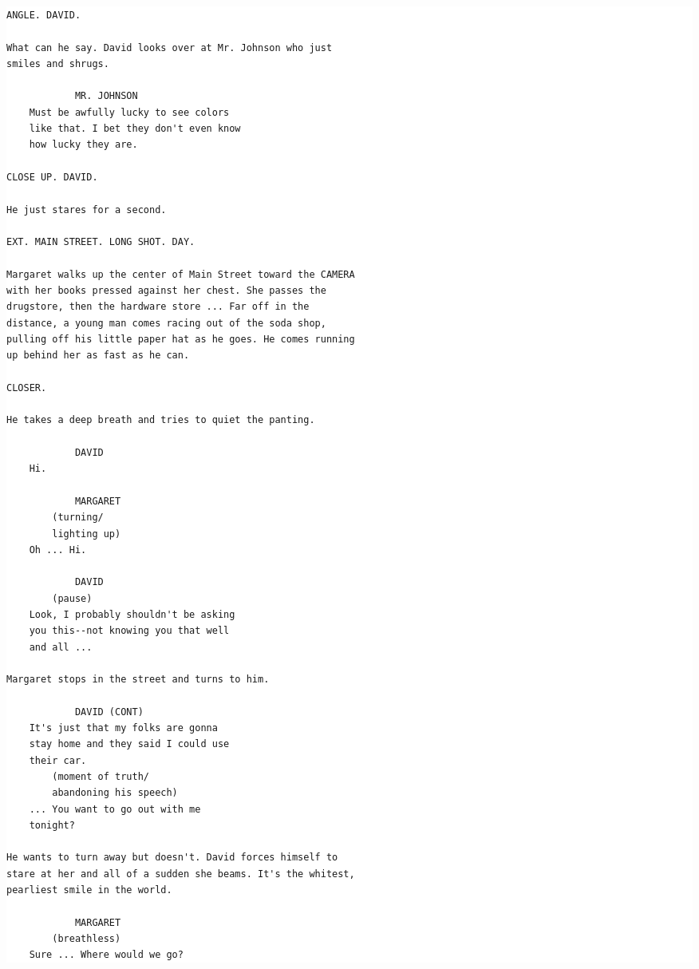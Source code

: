 	ANGLE. DAVID.

	What can he say. David looks over at Mr. Johnson who just
	smiles and shrugs.

				MR. JOHNSON
		Must be awfully lucky to see colors
		like that. I bet they don't even know
		how lucky they are.

	CLOSE UP. DAVID.

	He just stares for a second.

	EXT. MAIN STREET. LONG SHOT. DAY.

	Margaret walks up the center of Main Street toward the CAMERA
	with her books pressed against her chest. She passes the
	drugstore, then the hardware store ... Far off in the
	distance, a young man comes racing out of the soda shop,
	pulling off his little paper hat as he goes. He comes running
	up behind her as fast as he can.

	CLOSER.

	He takes a deep breath and tries to quiet the panting.

				DAVID
		Hi.

				MARGARET
			(turning/
			lighting up)
		Oh ... Hi.

				DAVID
			(pause)
		Look, I probably shouldn't be asking
		you this--not knowing you that well
		and all ...

	Margaret stops in the street and turns to him.

				DAVID (CONT)
		It's just that my folks are gonna
		stay home and they said I could use
		their car.
			(moment of truth/
			abandoning his speech)
		... You want to go out with me
		tonight?

	He wants to turn away but doesn't. David forces himself to
	stare at her and all of a sudden she beams. It's the whitest,
	pearliest smile in the world.

				MARGARET
			(breathless)
		Sure ... Where would we go?
